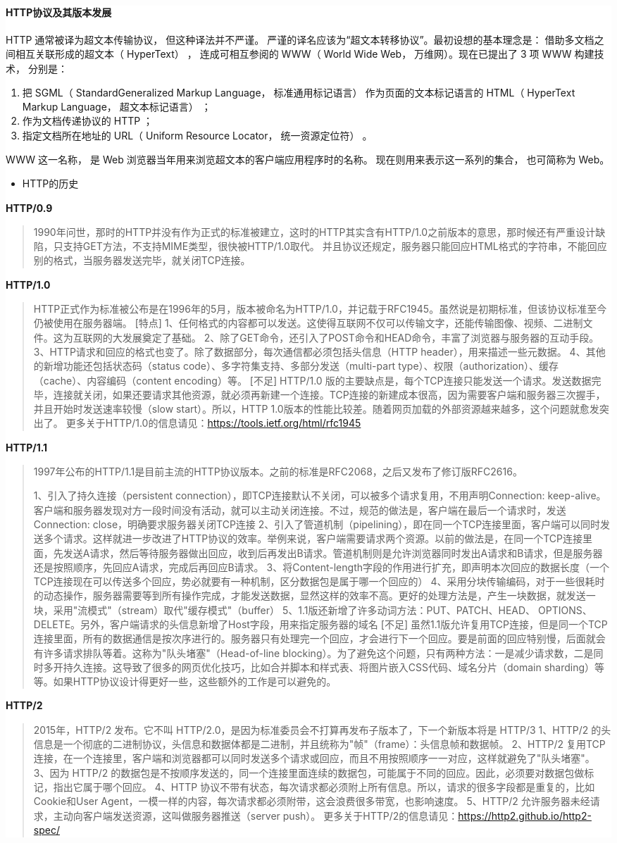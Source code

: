 #### HTTP协议及其版本发展

HTTP 通常被译为超文本传输协议， 但这种译法并不严谨。 严谨的译名应该为“超文本转移协议”。最初设想的基本理念是： 借助多文档之间相互关联形成的超文本（ HyperText） ， 连成可相互参阅的 WWW（ World Wide Web， 万维网）。现在已提出了 3 项 WWW 构建技术， 分别是：

1. 把 SGML（ StandardGeneralized Markup Language， 标准通用标记语言） 作为页面的文本标记语言的 HTML（ HyperText Markup Language， 超文本标记语言） ；
2. 作为文档传递协议的 HTTP ；
3. 指定文档所在地址的 URL（ Uniform Resource Locator， 统一资源定位符） 。

WWW 这一名称， 是 Web 浏览器当年用来浏览超文本的客户端应用程序时的名称。 现在则用来表示这一系列的集合， 也可简称为 Web。

- HTTP的历史

**HTTP/0.9**

> 1990年问世，那时的HTTP并没有作为正式的标准被建立，这时的HTTP其实含有HTTP/1.0之前版本的意思，那时候还有严重设计缺陷，只支持GET方法，不支持MIME类型，很快被HTTP/1.0取代。
> 并且协议还规定，服务器只能回应HTML格式的字符串，不能回应别的格式，当服务器发送完毕，就关闭TCP连接。

**HTTP/1.0**

> HTTP正式作为标准被公布是在1996年的5月，版本被命名为HTTP/1.0，并记载于RFC1945。虽然说是初期标准，但该协议标准至今仍被使用在服务器端。
>    [特点]
>    1、任何格式的内容都可以发送。这使得互联网不仅可以传输文字，还能传输图像、视频、二进制文件。这为互联网的大发展奠定了基础。
>    2、除了GET命令，还引入了POST命令和HEAD命令，丰富了浏览器与服务器的互动手段。
>    3、HTTP请求和回应的格式也变了。除了数据部分，每次通信都必须包括头信息（HTTP header），用来描述一些元数据。
>    4、其他的新增功能还包括状态码（status code）、多字符集支持、多部分发送（multi-part type）、权限（authorization）、缓存（cache）、内容编码（content encoding）等。
>    [不足]
>    HTTP/1.0 版的主要缺点是，每个TCP连接只能发送一个请求。发送数据完毕，连接就关闭，如果还要请求其他资源，就必须再新建一个连接。TCP连接的新建成本很高，因为需要客户端和服务器三次握手，并且开始时发送速率较慢（slow start）。所以，HTTP 1.0版本的性能比较差。随着网页加载的外部资源越来越多，这个问题就愈发突出了。
>    更多关于HTTP/1.0的信息请见：https://tools.ietf.org/html/rfc1945

**HTTP/1.1**

> 1997年公布的HTTP/1.1是目前主流的HTTP协议版本。之前的标准是RFC2068，之后又发布了修订版RFC2616。
>
>    1、引入了持久连接（persistent connection），即TCP连接默认不关闭，可以被多个请求复用，不用声明Connection: keep-alive。客户端和服务器发现对方一段时间没有活动，就可以主动关闭连接。不过，规范的做法是，客户端在最后一个请求时，发送Connection: close，明确要求服务器关闭TCP连接
>    2、引入了管道机制（pipelining），即在同一个TCP连接里面，客户端可以同时发送多个请求。这样就进一步改进了HTTP协议的效率。举例来说，客户端需要请求两个资源。以前的做法是，在同一个TCP连接里面，先发送A请求，然后等待服务器做出回应，收到后再发出B请求。管道机制则是允许浏览器同时发出A请求和B请求，但是服务器还是按照顺序，先回应A请求，完成后再回应B请求。
>    3、将Content-length字段的作用进行扩充，即声明本次回应的数据长度（一个TCP连接现在可以传送多个回应，势必就要有一种机制，区分数据包是属于哪一个回应的）
>    4、采用分块传输编码，对于一些很耗时的动态操作，服务器需要等到所有操作完成，才能发送数据，显然这样的效率不高。更好的处理方法是，产生一块数据，就发送一块，采用"流模式"（stream）取代"缓存模式"（buffer）
>    5、1.1版还新增了许多动词方法：PUT、PATCH、HEAD、 OPTIONS、DELETE。另外，客户端请求的头信息新增了Host字段，用来指定服务器的域名
>    [不足]
>    虽然1.1版允许复用TCP连接，但是同一个TCP连接里面，所有的数据通信是按次序进行的。服务器只有处理完一个回应，才会进行下一个回应。要是前面的回应特别慢，后面就会有许多请求排队等着。这称为"队头堵塞"（Head-of-line blocking）。为了避免这个问题，只有两种方法：一是减少请求数，二是同时多开持久连接。这导致了很多的网页优化技巧，比如合并脚本和样式表、将图片嵌入CSS代码、域名分片（domain sharding）等等。如果HTTP协议设计得更好一些，这些额外的工作是可以避免的。

**HTTP/2**

> 2015年，HTTP/2 发布。它不叫 HTTP/2.0，是因为标准委员会不打算再发布子版本了，下一个新版本将是 HTTP/3
>    1、HTTP/2 的头信息是一个彻底的二进制协议，头信息和数据体都是二进制，并且统称为"帧"（frame）：头信息帧和数据帧。
>    2、HTTP/2 复用TCP连接，在一个连接里，客户端和浏览器都可以同时发送多个请求或回应，而且不用按照顺序一一对应，这样就避免了"队头堵塞"。
>    3、因为 HTTP/2 的数据包是不按顺序发送的，同一个连接里面连续的数据包，可能属于不同的回应。因此，必须要对数据包做标记，指出它属于哪个回应。
>    4、HTTP 协议不带有状态，每次请求都必须附上所有信息。所以，请求的很多字段都是重复的，比如Cookie和User Agent，一模一样的内容，每次请求都必须附带，这会浪费很多带宽，也影响速度。
>    5、HTTP/2 允许服务器未经请求，主动向客户端发送资源，这叫做服务器推送（server push）。
>    更多关于HTTP/2的信息请见：https://http2.github.io/http2-spec/
